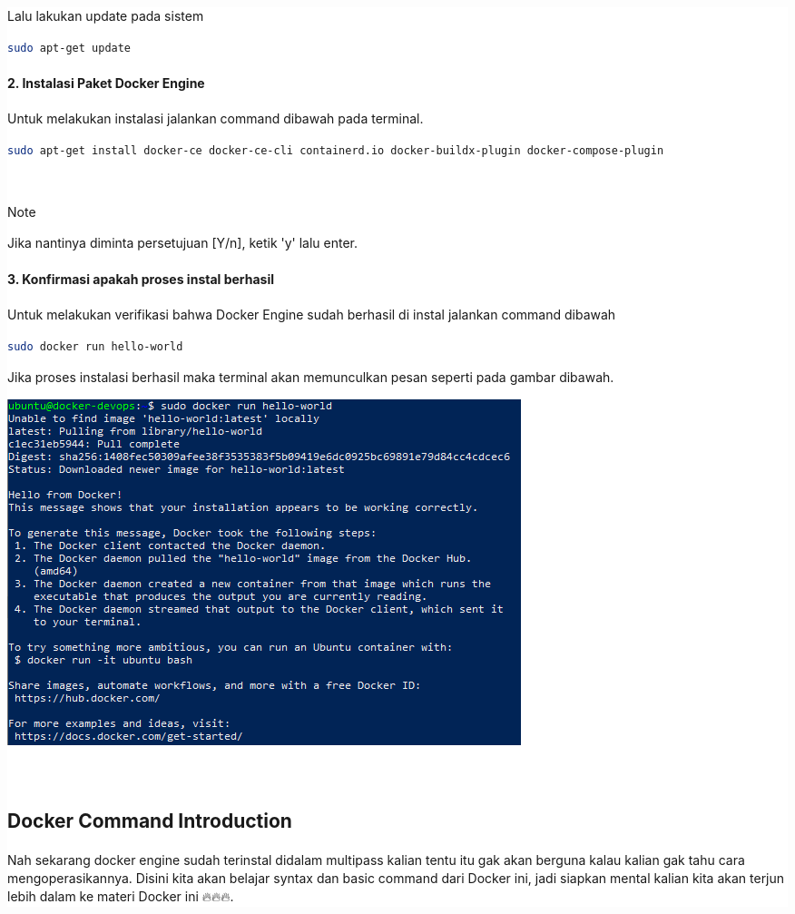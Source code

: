 Lalu lakukan update pada sistem

```bash
sudo apt-get update
```

#### 2. Instalasi Paket Docker Engine

Untuk melakukan instalasi jalankan command dibawah pada terminal.

```bash
sudo apt-get install docker-ce docker-ce-cli containerd.io docker-buildx-plugin docker-compose-plugin
```
<br/>

> [!NOTE]
> Jika nantinya diminta persetujuan [Y/n], ketik 'y' lalu enter.

#### 3. Konfirmasi apakah proses instal berhasil
Untuk melakukan verifikasi bahwa Docker Engine sudah berhasil di instal jalankan command dibawah

```bash
sudo docker run hello-world
```

Jika proses instalasi berhasil maka terminal akan memunculkan pesan seperti pada gambar dibawah.

![](../assets/docker-install-success.png)

<br/>

## Docker Command Introduction

Nah sekarang docker engine sudah terinstal didalam multipass kalian tentu itu gak akan berguna kalau kalian gak tahu cara mengoperasikannya. Disini kita akan belajar syntax dan basic command dari Docker ini, jadi siapkan mental kalian kita akan terjun lebih dalam ke materi Docker ini 🔥🔥🔥.
